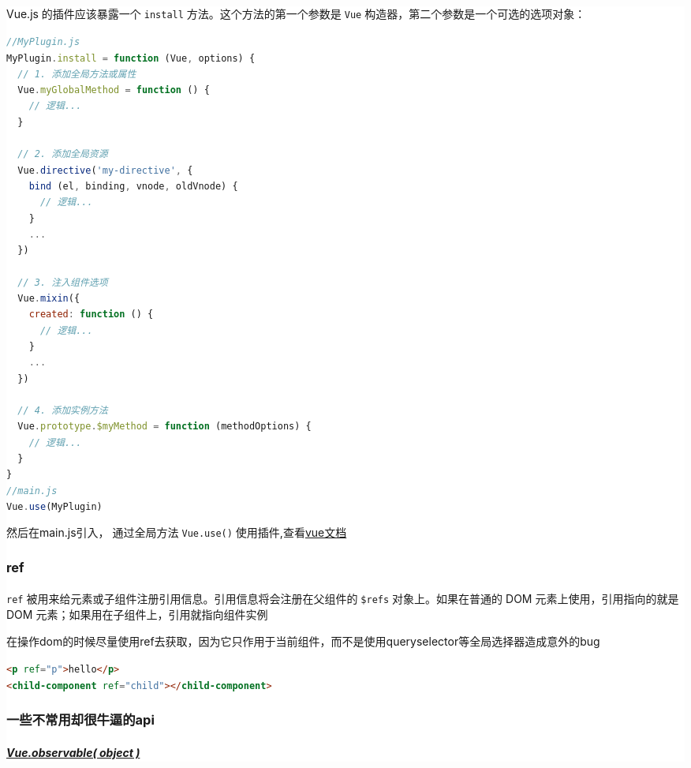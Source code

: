 Vue.js 的插件应该暴露一个 `install` 方法。这个方法的第一个参数是 `Vue` 构造器，第二个参数是一个可选的选项对象：

```javascript
//MyPlugin.js
MyPlugin.install = function (Vue, options) {
  // 1. 添加全局方法或属性
  Vue.myGlobalMethod = function () {
    // 逻辑...
  }

  // 2. 添加全局资源
  Vue.directive('my-directive', {
    bind (el, binding, vnode, oldVnode) {
      // 逻辑...
    }
    ...
  })

  // 3. 注入组件选项
  Vue.mixin({
    created: function () {
      // 逻辑...
    }
    ...
  })

  // 4. 添加实例方法
  Vue.prototype.$myMethod = function (methodOptions) {
    // 逻辑...
  }
}
//main.js
Vue.use(MyPlugin)
```

然后在main.js引入， 通过全局方法 `Vue.use()` 使用插件,查看[vue文档](https://cn.vuejs.org/v2/guide/plugins.html)



### ref

`ref` 被用来给元素或子组件注册引用信息。引用信息将会注册在父组件的 `$refs` 对象上。如果在普通的 DOM 元素上使用，引用指向的就是 DOM 元素；如果用在子组件上，引用就指向组件实例

在操作dom的时候尽量使用ref去获取，因为它只作用于当前组件，而不是使用queryselector等全局选择器造成意外的bug

```html
<p ref="p">hello</p> 
<child-component ref="child"></child-component>
```



### 一些不常用却很牛逼的api

##### [Vue.observable( object )](https://cn.vuejs.org/v2/api/#Vue-observable)
